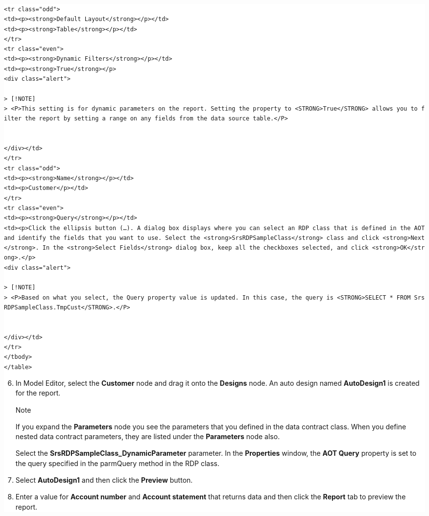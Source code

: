     <tr class="odd">
    <td><p><strong>Default Layout</strong></p></td>
    <td><p><strong>Table</strong></p></td>
    </tr>
    <tr class="even">
    <td><p><strong>Dynamic Filters</strong></p></td>
    <td><p><strong>True</strong></p>
    <div class="alert">

    > [!NOTE]
    > <P>This setting is for dynamic parameters on the report. Setting the property to <STRONG>True</STRONG> allows you to filter the report by setting a range on any fields from the data source table.</P>


    </div></td>
    </tr>
    <tr class="odd">
    <td><p><strong>Name</strong></p></td>
    <td><p>Customer</p></td>
    </tr>
    <tr class="even">
    <td><p><strong>Query</strong></p></td>
    <td><p>Click the ellipsis button (…). A dialog box displays where you can select an RDP class that is defined in the AOT and identify the fields that you want to use. Select the <strong>SrsRDPSampleClass</strong> class and click <strong>Next</strong>. In the <strong>Select Fields</strong> dialog box, keep all the checkboxes selected, and click <strong>OK</strong>.</p>
    <div class="alert">

    > [!NOTE]
    > <P>Based on what you select, the Query property value is updated. In this case, the query is <STRONG>SELECT * FROM SrsRDPSampleClass.TmpCust</STRONG>.</P>


    </div></td>
    </tr>
    </tbody>
    </table>


6.  In Model Editor, select the **Customer** node and drag it onto the **Designs** node. An auto design named **AutoDesign1** is created for the report.
    

    > [!NOTE]
    > <P>If you expand the <STRONG>Parameters</STRONG> node you see the parameters that you defined in the data contract class. When you define nested data contract parameters, they are listed under the <STRONG>Parameters</STRONG> node also.</P>
    > <P>Select the <STRONG>SrsRDPSampleClass_DynamicParameter</STRONG> parameter. In the <STRONG>Properties</STRONG> window, the <STRONG>AOT Query</STRONG> property is set to the query specified in the parmQuery method in the RDP class.</P>



7.  Select **AutoDesign1** and then click the **Preview** button.

8.  Enter a value for **Account number** and **Account statement** that returns data and then click the **Report** tab to preview the report.
    